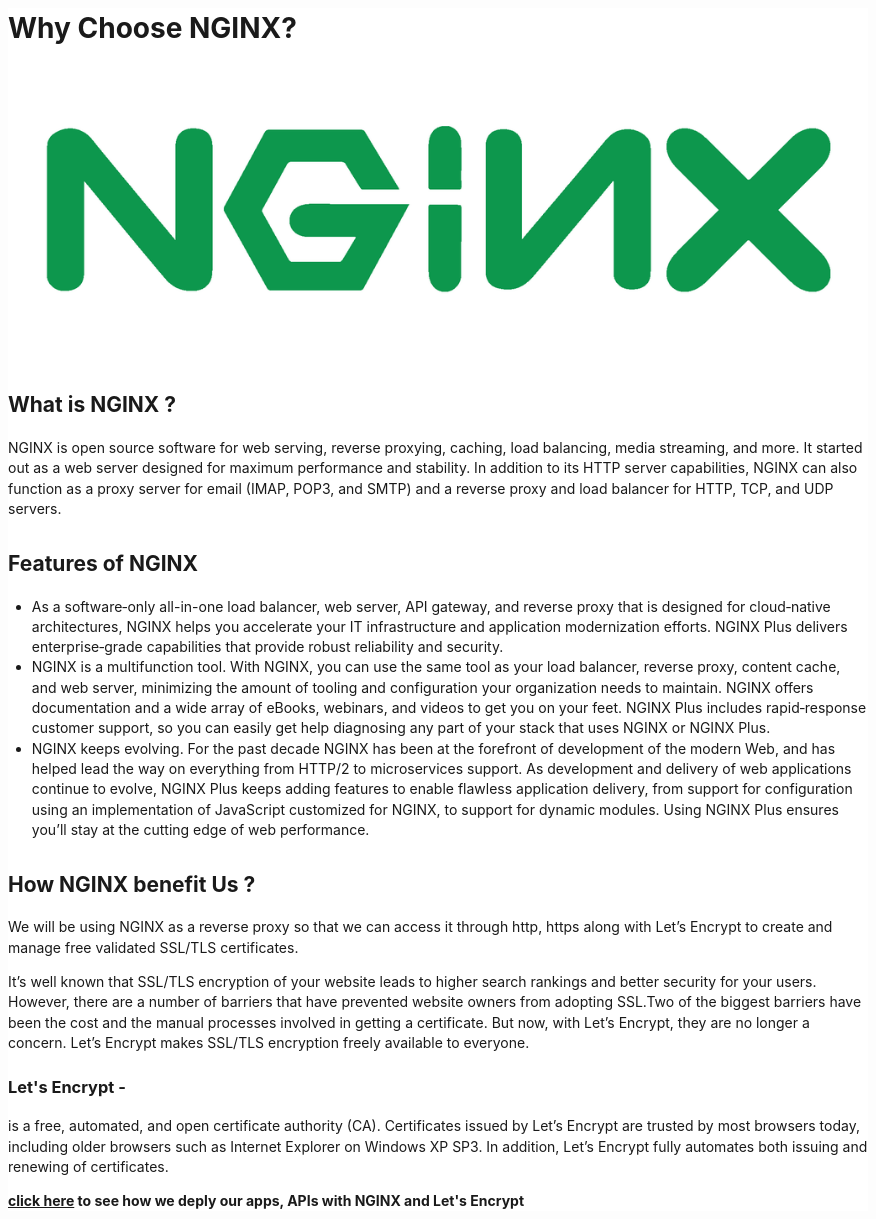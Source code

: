 # Why Choose NGINX?
<img src="./images/nginx_logo.png" width=100%>

## What is NGINX ?
NGINX is open source software for web serving, reverse proxying, caching, load balancing, media streaming, and more. It started out as a web server designed for maximum performance and stability. In addition to its HTTP server capabilities, NGINX can also function as a proxy server for email (IMAP, POP3, and SMTP) and a reverse proxy and load balancer for HTTP, TCP, and UDP servers.

## Features of NGINX

- As a software‑only all-in-one load balancer, web server, API gateway, and reverse proxy that is designed for cloud‑native architectures, NGINX helps you accelerate your IT infrastructure and application modernization efforts. NGINX Plus delivers enterprise‑grade capabilities that provide robust reliability and security.
- NGINX is a multifunction tool. With NGINX, you can use the same tool as your load balancer, reverse proxy, content cache, and web server, minimizing the amount of tooling and configuration your organization needs to maintain. NGINX offers documentation and a wide array of eBooks, webinars, and videos to get you on your feet. NGINX Plus includes rapid‑response customer support, so you can easily get help diagnosing any part of your stack that uses NGINX or NGINX Plus.
- NGINX keeps evolving. For the past decade NGINX has been at the forefront of development of the modern Web, and has helped lead the way on everything from HTTP/2 to microservices support. As development and delivery of web applications continue to evolve, NGINX Plus keeps adding features to enable flawless application delivery, from support for configuration using an implementation of JavaScript customized for NGINX, to support for dynamic modules. Using NGINX Plus ensures you’ll stay at the cutting edge of web performance.

## How NGINX benefit Us ?
We will be using NGINX as a reverse proxy so that we can access it through http, https along with Let’s Encrypt to create and manage free validated SSL/TLS certificates. 

It’s well known that SSL/TLS encryption of your website leads to higher search rankings and better security for your users. However, there are a number of barriers that have prevented website owners from adopting SSL.Two of the biggest barriers have been the cost and the manual processes involved in getting a certificate. But now, with Let’s Encrypt, they are no longer a concern. Let’s Encrypt makes SSL/TLS encryption freely available to everyone.

### Let's Encrypt -
is a free, automated, and open certificate authority (CA). Certificates issued by Let’s Encrypt are trusted by most browsers today, including older browsers such as Internet Explorer on Windows XP SP3. In addition, Let’s Encrypt fully automates both issuing and renewing of certificates.

**[click here](#) to see how we deply our apps, APIs with NGINX and Let's Encrypt**